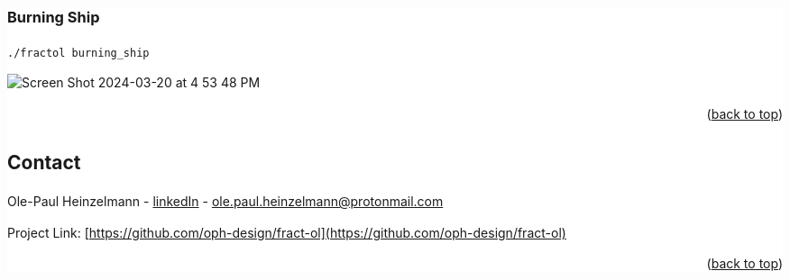 <p></p>

### Burning Ship
   ```sh
   ./fractol burning_ship
   ```

<img width="1477" alt="Screen Shot 2024-03-20 at 4 53 48 PM" src="https://github.com/oph-design/fract-ol/assets/115570424/9d1a70f4-f4ed-4b19-9994-bcce71a471a4">

<p align="right">(<a href="#readme-top">back to top</a>)</p>



## Contact

Ole-Paul Heinzelmann - <a href="https://www.linkedin.com/in/ole-paul-heinzelmann-a08304258/">linkedIn</a> - ole.paul.heinzelmann@protonmail.com

Project Link: [https://github.com/oph-design/fract-ol](https://github.com/oph-design/fract-ol)

<p align="right">(<a href="#readme-top">back to top</a>)</p>





[contributors-shield]: https://img.shields.io/github/contributors/oph-design/fract-ol.svg?style=for-the-badge
[contributors-url]: https://github.com/oph-design/fract-ol/graphs/contributors
[forks-shield]: https://img.shields.io/github/forks/oph-design/fract-ol.svg?style=for-the-badge
[forks-url]: https://github.com/oph-design/fract-ol/network/members
[stars-shield]: https://img.shields.io/github/stars/oph-design/fract-ol.svg?style=for-the-badge
[stars-url]: https://github.com/oph-design/fract-ol/stargazers
[issues-shield]: https://img.shields.io/github/issues/oph-design/fract-ol.svg?style=for-the-badge
[issues-url]: https://github.com/oph-design/fract-ol/issues
[license-shield]: https://img.shields.io/github/license/oph-design/fract-ol.svg?style=for-the-badge
[license-url]: https://github.com/oph-design/fract-ol/blob/master/LICENSE.txt
[linkedin-shield]: https://img.shields.io/badge/-LinkedIn-black.svg?style=for-the-badge&logo=linkedin&colorB=555
[linkedin-url]: https://linkedin.com/in/linkedin_username
[product-screenshot]: images/screenshot.png
[Next.js]: https://img.shields.io/badge/next.js-000000?style=for-the-badge&logo=nextdotjs&logoColor=white
[Next-url]: https://nextjs.org/
[React.js]: https://img.shields.io/badge/React-20232A?style=for-the-badge&logo=react&logoColor=61DAFB
[React-url]: https://reactjs.org/
[Vue.js]: https://img.shields.io/badge/Vue.js-35495E?style=for-the-badge&logo=vuedotjs&logoColor=4FC08D
[Vue-url]: https://vuejs.org/
[Angular.io]: https://img.shields.io/badge/Angular-DD0031?style=for-the-badge&logo=angular&logoColor=white
[Angular-url]: https://angular.io/
[Svelte.dev]: https://img.shields.io/badge/Svelte-4A4A55?style=for-the-badge&logo=svelte&logoColor=FF3E00
[Svelte-url]: https://svelte.dev/
[Laravel.com]: https://img.shields.io/badge/Laravel-FF2D20?style=for-the-badge&logo=laravel&logoColor=white
[Laravel-url]: https://laravel.com
[Bootstrap.com]: https://img.shields.io/badge/Bootstrap-563D7C?style=for-the-badge&logo=bootstrap&logoColor=white
[Bootstrap-url]: https://getbootstrap.com
[JQuery.com]: https://img.shields.io/badge/jQuery-0769AD?style=for-the-badge&logo=jquery&logoColor=white
[JQuery-url]: https://jquery.com
